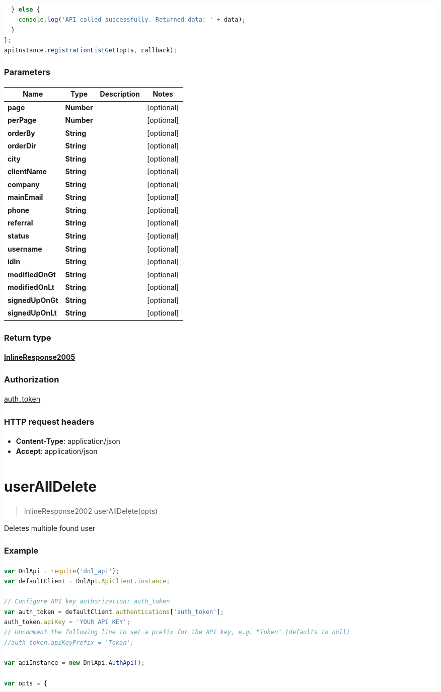 ```javascript
  } else {
    console.log('API called successfully. Returned data: ' + data);
  }
};
apiInstance.registrationListGet(opts, callback);
```

### Parameters

Name | Type | Description  | Notes
------------- | ------------- | ------------- | -------------
 **page** | **Number**|  | [optional] 
 **perPage** | **Number**|  | [optional] 
 **orderBy** | **String**|  | [optional] 
 **orderDir** | **String**|  | [optional] 
 **city** | **String**|  | [optional] 
 **clientName** | **String**|  | [optional] 
 **company** | **String**|  | [optional] 
 **mainEmail** | **String**|  | [optional] 
 **phone** | **String**|  | [optional] 
 **referral** | **String**|  | [optional] 
 **status** | **String**|  | [optional] 
 **username** | **String**|  | [optional] 
 **idIn** | **String**|  | [optional] 
 **modifiedOnGt** | **String**|  | [optional] 
 **modifiedOnLt** | **String**|  | [optional] 
 **signedUpOnGt** | **String**|  | [optional] 
 **signedUpOnLt** | **String**|  | [optional] 

### Return type

[**InlineResponse2005**](InlineResponse2005.md)

### Authorization

[auth_token](../README.md#auth_token)

### HTTP request headers

 - **Content-Type**: application/json
 - **Accept**: application/json

<a name="userAllDelete"></a>
# **userAllDelete**
> InlineResponse2002 userAllDelete(opts)



Deletes multiple found user

### Example
```javascript
var DnlApi = require('dnl_api');
var defaultClient = DnlApi.ApiClient.instance;

// Configure API key authorization: auth_token
var auth_token = defaultClient.authentications['auth_token'];
auth_token.apiKey = 'YOUR API KEY';
// Uncomment the following line to set a prefix for the API key, e.g. "Token" (defaults to null)
//auth_token.apiKeyPrefix = 'Token';

var apiInstance = new DnlApi.AuthApi();

var opts = { 
```